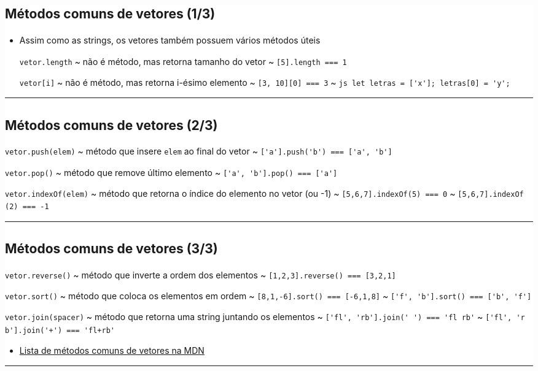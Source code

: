 
## **Métodos** comuns de **vetores** (1/3)

- Assim como as strings, os vetores também possuem vários métodos úteis
  
  `vetor.length`
    ~ não é método, mas retorna tamanho do vetor
    ~ `[5].length === 1`

  `vetor[i]`
    ~ não é método, mas retorna i-ésimo elemento
    ~ `[3, 10][0] === 3`
    ~ ```js
      let letras = ['x'];
      letras[0] = 'y';
      ```

---

## **Métodos** comuns de **vetores** (2/3)

`vetor.push(elem)`
  ~ método que insere `elem` ao final do vetor
  ~ `['a'].push('b') === ['a', 'b']`

`vetor.pop()`
  ~ método que remove último elemento
  ~ `['a', 'b'].pop() === ['a']`

`vetor.indexOf(elem)`
  ~ método que retorna o índice do elemento no vetor (ou -1)
  ~ `[5,6,7].indexOf(5) === 0`
  ~ `[5,6,7].indexOf(2) === -1`

---

## **Métodos** comuns de **vetores** (3/3)

`vetor.reverse()`
  ~ método que inverte a ordem dos elementos
  ~ `[1,2,3].reverse() === [3,2,1]`

`vetor.sort()`
  ~ método que coloca os elementos em ordem
  ~ `[8,1,-6].sort() === [-6,1,8]`
  ~ `['f', 'b'].sort() === ['b', 'f']`

`vetor.join(spacer)`
  ~ método que retorna uma string juntando os elementos
  ~ `['fl', 'rb'].join(' ') === 'fl rb'`
  ~ `['fl', 'rb'].join('+') === 'fl+rb'`

- [Lista de métodos comuns de vetores na MDN](https://developer.mozilla.org/pt-BR/docs/Web/JavaScript/Reference/Global_Objects/Array)

---

[js0]: https://github.com/fegemo/cefet-front-end-js0/archive/master.zip
[math-mdn]: https://developer.mozilla.org/pt-BR/docs/Web/JavaScript/Reference/Global_Objects/Math